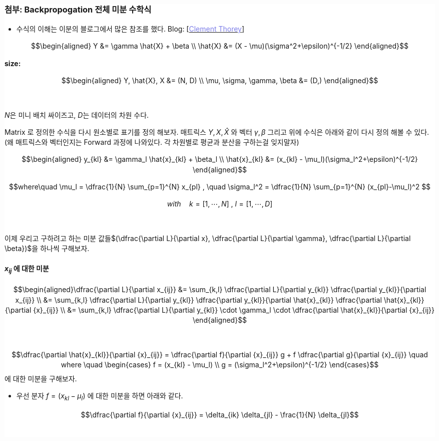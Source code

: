 ### 첨부: Backpropogation 전체 미분 수학식

* 수식의 이해는 이분의 블로그에서 많은 참조를 했다. Blog: [[<span style="color: #7d7ee8">Clement Thorey</span>](http://cthorey.github.io/backpropagation/)]

$$\begin{aligned}
Y &= \gamma \hat{X} + \beta \\
\hat{X} &= (X - \mu)(\sigma^2+\epsilon)^{-1/2}
\end{aligned}$$

**size:**

$$\begin{aligned}
Y, \hat{X}, X &= (N, D) \\
\mu, \sigma, \gamma, \beta &= (D,)
\end{aligned}$$

<br>

$N$은 미니 배치 싸이즈고, $D$는 데이터의 차원 수다.

Matrix 로 정의한 수식을 다시 원소별로 표기를 정의 해보자. 매트릭스 $Y, X, \hat{X}$ 와 벡터 $\gamma, \beta$ 그리고 위에 수식은 아래와 같이 다시 정의 해볼 수 있다. (왜 매트릭스와 벡터인지는 Forward 과정에 나와있다. 각 차원별로 평균과 분산을 구하는걸 잊지말자)

$$\begin{aligned}
y_{kl} &= \gamma_l \hat{x}_{kl} + \beta_l \\
\hat{x}_{kl} &= (x_{kl} - \mu_l)(\sigma_l^2+\epsilon)^{-1/2}
\end{aligned}$$

$$where\quad \mu_l = \dfrac{1}{N} \sum_{p=1}^{N} x_{pl} , \quad \sigma_l^2 = \dfrac{1}{N} \sum_{p=1}^{N} (x_{pl}-\mu_l)^2 $$

$$with\quad k = [1, \cdots, N] \ ,\  l = [1, \cdots, D]$$

<br>

이제 우리고 구하려고 하는 미분 값들$(\dfrac{\partial L}{\partial x}, \dfrac{\partial L}{\partial \gamma}, \dfrac{\partial L}{\partial \beta})$을 하나씩 구해보자.

#### $x_{ij}$ 에 대한 미분

$$\begin{aligned}\dfrac{\partial L}{\partial x_{ij}}
&= \sum_{k,l} \dfrac{\partial L}{\partial y_{kl}} \dfrac{\partial y_{kl}}{\partial x_{ij}} \\
&= \sum_{k,l} \dfrac{\partial L}{\partial y_{kl}} \dfrac{\partial y_{kl}}{\partial \hat{x}_{kl}} \dfrac{\partial \hat{x}_{kl}}{\partial {x}_{ij}} \\
&= \sum_{k,l} \dfrac{\partial L}{\partial y_{kl}} \cdot \gamma_l \cdot \dfrac{\partial \hat{x}_{kl}}{\partial {x}_{ij}} \end{aligned}$$

<br>

$$\dfrac{\partial \hat{x}_{kl}}{\partial {x}_{ij}} = \dfrac{\partial f}{\partial {x}_{ij}} g + f \dfrac{\partial g}{\partial {x}_{ij}} \quad where \quad \begin{cases} f = (x_{kl} - \mu_l) \\ g = (\sigma_l^2+\epsilon)^{-1/2} \end{cases}$$ 에 대한 미분을 구해보자.

* 우선 분자 $f = (x_{kl} - \mu_l)$ 에 대한 미분을 하면 아래와 같다.

$$\dfrac{\partial f}{\partial {x}_{ij}} = \delta_{ik} \delta_{jl} - \frac{1}{N} \delta_{jl}$$

<br>
